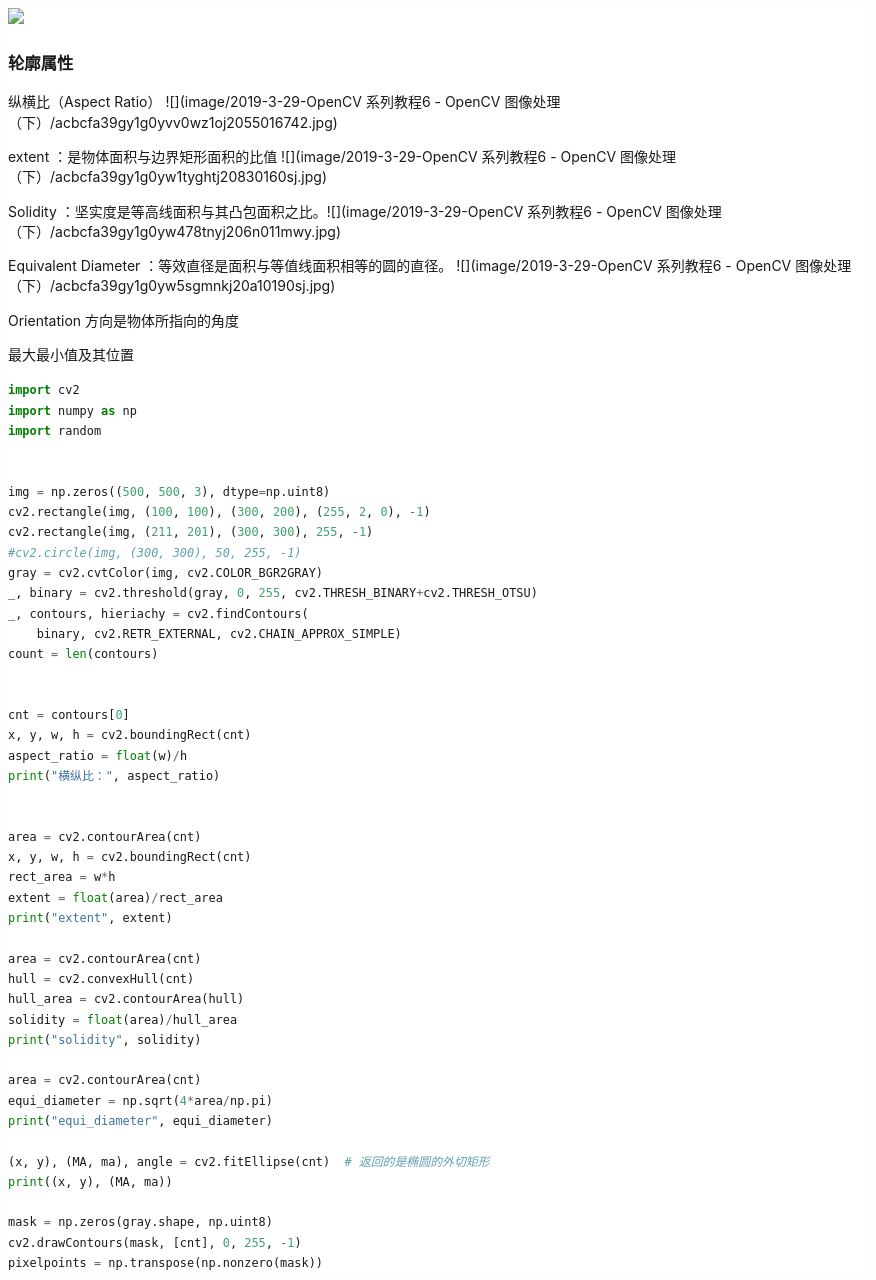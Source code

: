 ![](https://ws1.sinaimg.cn/large/acbcfa39gy1g0yvsg090lj20ed0f00su.jpg)

### 轮廓属性

纵横比（Aspect Ratio） ![](image/2019-3-29-OpenCV 系列教程6 - OpenCV 图像处理（下）/acbcfa39gy1g0yvv0wz1oj2055016742.jpg)

extent ：是物体面积与边界矩形面积的比值 ![](image/2019-3-29-OpenCV 系列教程6 - OpenCV 图像处理（下）/acbcfa39gy1g0yw1tyghtj20830160sj.jpg)

Solidity ：坚实度是等高线面积与其凸包面积之比。![](image/2019-3-29-OpenCV 系列教程6 - OpenCV 图像处理（下）/acbcfa39gy1g0yw478tnyj206n011mwy.jpg)

Equivalent Diameter ：等效直径是面积与等值线面积相等的圆的直径。 ![](image/2019-3-29-OpenCV 系列教程6 - OpenCV 图像处理（下）/acbcfa39gy1g0yw5sgmnkj20a10190sj.jpg)

Orientation 方向是物体所指向的角度

最大最小值及其位置


```python
import cv2
import numpy as np
import random


img = np.zeros((500, 500, 3), dtype=np.uint8)
cv2.rectangle(img, (100, 100), (300, 200), (255, 2, 0), -1)
cv2.rectangle(img, (211, 201), (300, 300), 255, -1)
#cv2.circle(img, (300, 300), 50, 255, -1)
gray = cv2.cvtColor(img, cv2.COLOR_BGR2GRAY)
_, binary = cv2.threshold(gray, 0, 255, cv2.THRESH_BINARY+cv2.THRESH_OTSU)
_, contours, hieriachy = cv2.findContours(
    binary, cv2.RETR_EXTERNAL, cv2.CHAIN_APPROX_SIMPLE)
count = len(contours)


cnt = contours[0]
x, y, w, h = cv2.boundingRect(cnt)
aspect_ratio = float(w)/h
print("横纵比：", aspect_ratio)


area = cv2.contourArea(cnt)
x, y, w, h = cv2.boundingRect(cnt)
rect_area = w*h
extent = float(area)/rect_area
print("extent", extent)

area = cv2.contourArea(cnt)
hull = cv2.convexHull(cnt)
hull_area = cv2.contourArea(hull)
solidity = float(area)/hull_area
print("solidity", solidity)

area = cv2.contourArea(cnt)
equi_diameter = np.sqrt(4*area/np.pi)
print("equi_diameter", equi_diameter)

(x, y), (MA, ma), angle = cv2.fitEllipse(cnt)  # 返回的是椭圆的外切矩形
print((x, y), (MA, ma))

mask = np.zeros(gray.shape, np.uint8)
cv2.drawContours(mask, [cnt], 0, 255, -1)
pixelpoints = np.transpose(np.nonzero(mask))
```